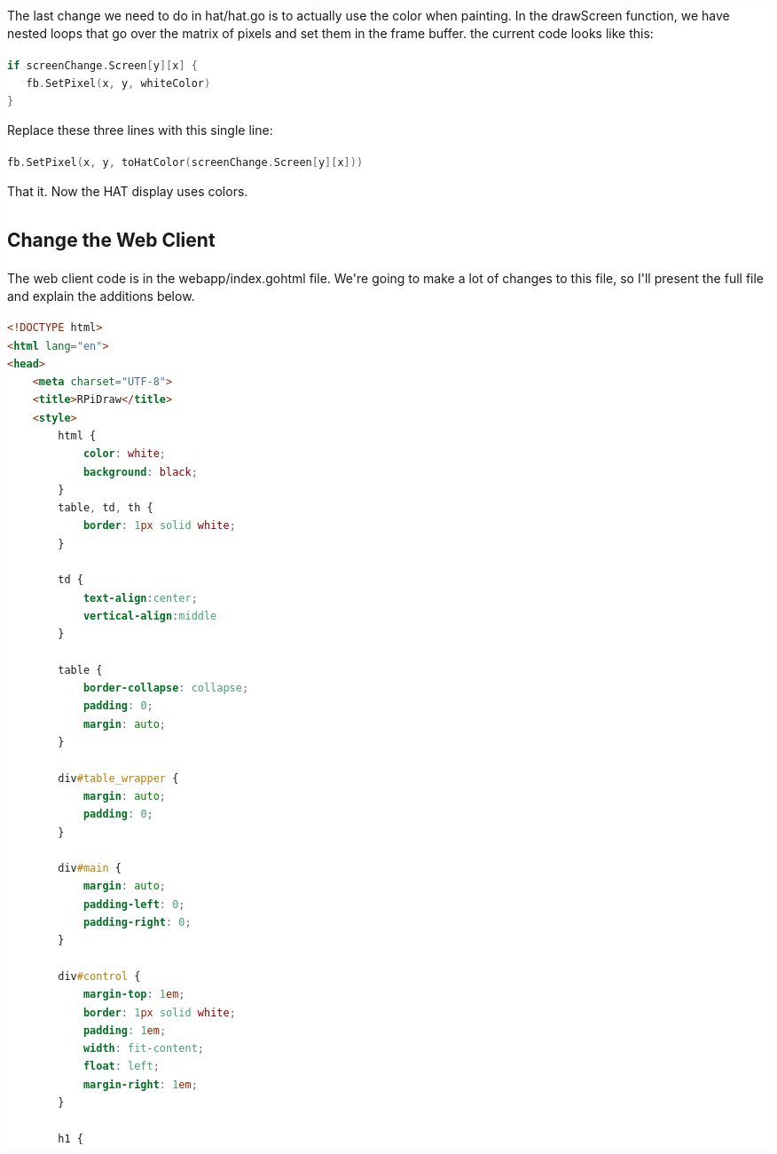 The last change we need to do in hat/hat.go is to actually use the color when painting. In the drawScreen function, we have nested loops that go over the matrix of pixels and set them in the frame buffer. the current code looks like this:
```go
if screenChange.Screen[y][x] {
   fb.SetPixel(x, y, whiteColor)
}
```
Replace these three lines with this single line:
```go
fb.SetPixel(x, y, toHatColor(screenChange.Screen[y][x]))
```
That it. Now the HAT display uses colors.

## Change the Web Client
The web client code is in the webapp/index.gohtml file. We're going to make a lot of changes to this file, so I'll present the full file and explain the additions below.
```html
<!DOCTYPE html>
<html lang="en">
<head>
    <meta charset="UTF-8">
    <title>RPiDraw</title>
    <style>
        html {
            color: white;
            background: black;
        }
        table, td, th {
            border: 1px solid white;
        }

        td {
            text-align:center;
            vertical-align:middle
        }

        table {
            border-collapse: collapse;
            padding: 0;
            margin: auto;
        }

        div#table_wrapper {
            margin: auto;
            padding: 0;
        }

        div#main {
            margin: auto;
            padding-left: 0;
            padding-right: 0;
        }

        div#control {
            margin-top: 1em;
            border: 1px solid white;
            padding: 1em;
            width: fit-content;
            float: left;
            margin-right: 1em;
        }

        h1 {
```